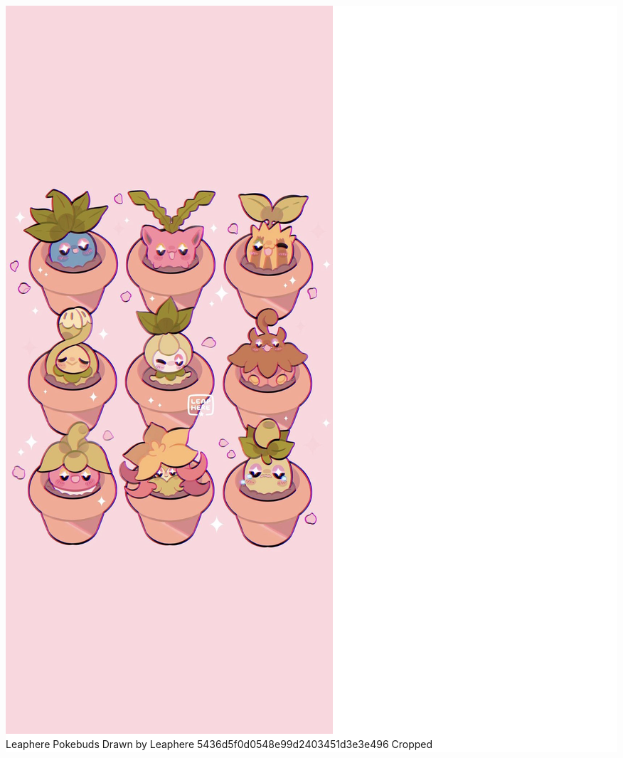 [![Leaphere Pokebuds Drawn by Leaphere 5436d5f0d0548e99d2403451d3e3e496 Cropped](https://raw.githubusercontent.com/buckmanc/Wallpapers/main/mobile/pokemon/leaphere_Pokebuds__drawn_by_leaphere__5436d5f0d0548e99d2403451d3e3e496_cropped.png "Leaphere Pokebuds Drawn by Leaphere 5436d5f0d0548e99d2403451d3e3e496 Cropped")](https://raw.githubusercontent.com/buckmanc/Wallpapers/main/mobile/pokemon/leaphere_Pokebuds__drawn_by_leaphere__5436d5f0d0548e99d2403451d3e3e496_cropped.png)\
Leaphere Pokebuds Drawn by Leaphere 5436d5f0d0548e99d2403451d3e3e496 Cropped
